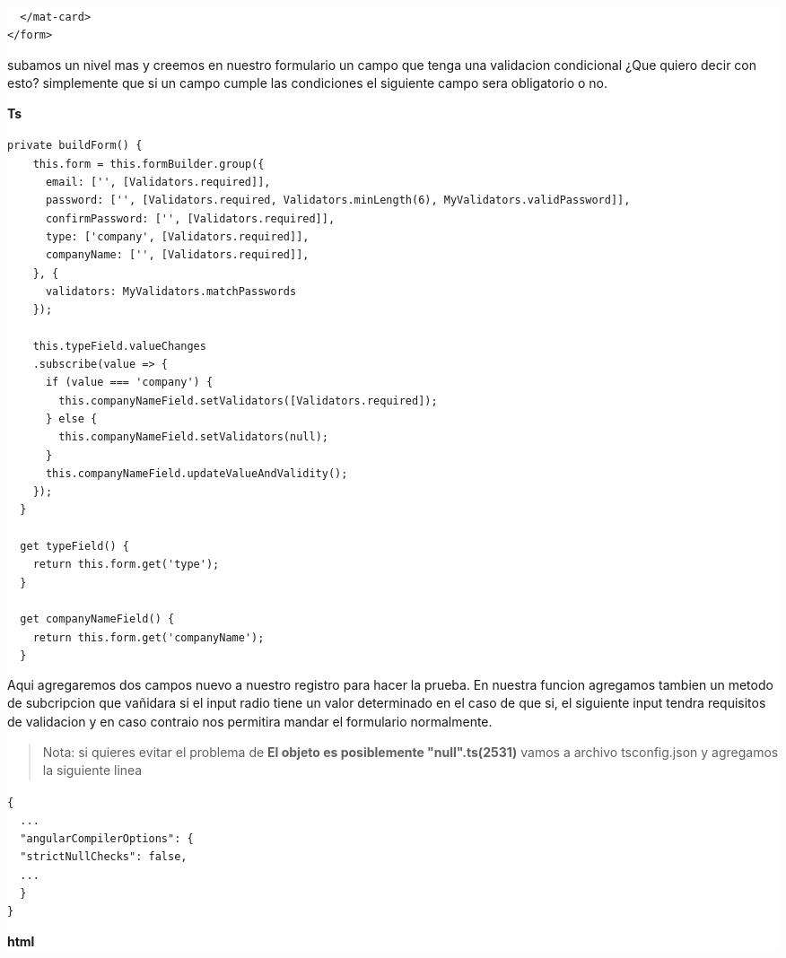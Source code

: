       </mat-card>
    </form>

subamos un nivel mas y creemos en nuestro formulario un campo que tenga una validacion condicional ¿Que quiero decir con esto? simplemente que si un campo cumple las condiciones el siguiente campo sera obligatorio o no.

**Ts**

    private buildForm() {
        this.form = this.formBuilder.group({
          email: ['', [Validators.required]],
          password: ['', [Validators.required, Validators.minLength(6), MyValidators.validPassword]],
          confirmPassword: ['', [Validators.required]],
          type: ['company', [Validators.required]],
          companyName: ['', [Validators.required]],
        }, {
          validators: MyValidators.matchPasswords
        });

        this.typeField.valueChanges
        .subscribe(value => {
          if (value === 'company') {
            this.companyNameField.setValidators([Validators.required]);
          } else {
            this.companyNameField.setValidators(null);
          }
          this.companyNameField.updateValueAndValidity();
        });
      }

      get typeField() {
        return this.form.get('type');
      }

      get companyNameField() {
        return this.form.get('companyName');
      }

Aqui agregaremos dos campos nuevo a nuestro registro para hacer la prueba. En nuestra funcion agregamos tambien un metodo de subcripcion que vañidara si el input radio tiene un valor determinado en el caso de que si, el siguiente input tendra requisitos de validacion y en caso contraio nos permitira mandar el formulario normalmente.

> Nota: si quieres evitar el problema de **El objeto es posiblemente "null".ts(2531)** vamos a archivo tsconfig.json y agregamos la siguiente linea

    {
      ...
      "angularCompilerOptions": {
      "strictNullChecks": false,
      ...
      }
    }

**html**
